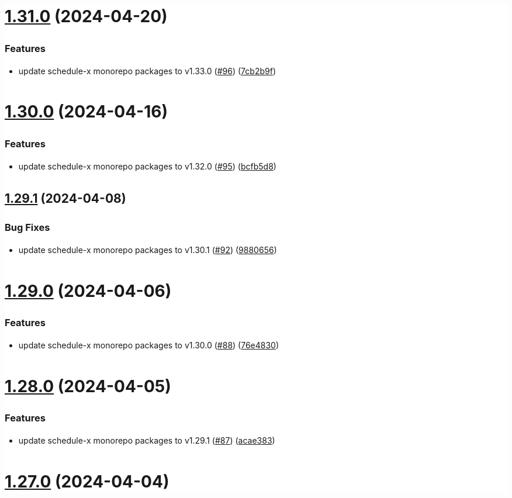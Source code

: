 # [1.31.0](https://github.com/schedule-x/react/compare/v1.30.0...v1.31.0) (2024-04-20)

### Features

- update schedule-x monorepo packages to v1.33.0 ([#96](https://github.com/schedule-x/react/issues/96)) ([7cb2b9f](https://github.com/schedule-x/react/commit/7cb2b9fe37d85ba5bd2c4aeeee9c7620b74d175b))

# [1.30.0](https://github.com/schedule-x/react/compare/v1.29.1...v1.30.0) (2024-04-16)

### Features

- update schedule-x monorepo packages to v1.32.0 ([#95](https://github.com/schedule-x/react/issues/95)) ([bcfb5d8](https://github.com/schedule-x/react/commit/bcfb5d8787acc3a45e3f3c7a28f0061ec2c3a7f8))

## [1.29.1](https://github.com/schedule-x/react/compare/v1.29.0...v1.29.1) (2024-04-08)

### Bug Fixes

- update schedule-x monorepo packages to v1.30.1 ([#92](https://github.com/schedule-x/react/issues/92)) ([9880656](https://github.com/schedule-x/react/commit/98806560582ab0fb3745d2753b9ec43ca1db13d6))

# [1.29.0](https://github.com/schedule-x/react/compare/v1.28.0...v1.29.0) (2024-04-06)

### Features

- update schedule-x monorepo packages to v1.30.0 ([#88](https://github.com/schedule-x/react/issues/88)) ([76e4830](https://github.com/schedule-x/react/commit/76e483009a46e1cfb1f61fcd0f2312d0fc6eacd0))

# [1.28.0](https://github.com/schedule-x/react/compare/v1.27.0...v1.28.0) (2024-04-05)

### Features

- update schedule-x monorepo packages to v1.29.1 ([#87](https://github.com/schedule-x/react/issues/87)) ([acae383](https://github.com/schedule-x/react/commit/acae3839610dddc83f71be2e0bfde710ffaf87cc))

# [1.27.0](https://github.com/schedule-x/react/compare/v1.26.0...v1.27.0) (2024-04-04)
